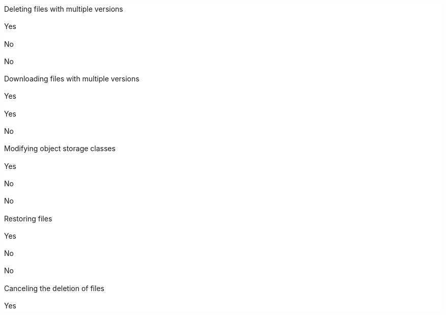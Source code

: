 </td>
</tr>
<tr id="row148786344325"><td class="cellrowborder" valign="top" width="35.75714285714287%" headers="mcps1.2.5.1.1 "><p id="p38781534163214"><a name="p38781534163214"></a><a name="p38781534163214"></a>Deleting files with multiple versions</p>
</td>
<td class="cellrowborder" valign="top" width="21.385714285714286%" headers="mcps1.2.5.1.2 "><p id="p168781734153213"><a name="p168781734153213"></a><a name="p168781734153213"></a>Yes</p>
</td>
<td class="cellrowborder" valign="top" width="21.45714285714286%" headers="mcps1.2.5.1.3 "><p id="p287893433210"><a name="p287893433210"></a><a name="p287893433210"></a>No</p>
</td>
<td class="cellrowborder" valign="top" width="21.4%" headers="mcps1.2.5.1.4 "><p id="p1587833473213"><a name="p1587833473213"></a><a name="p1587833473213"></a>No</p>
</td>
</tr>
<tr id="row2087817349322"><td class="cellrowborder" valign="top" width="35.75714285714287%" headers="mcps1.2.5.1.1 "><p id="p287993411325"><a name="p287993411325"></a><a name="p287993411325"></a>Downloading files with multiple versions</p>
</td>
<td class="cellrowborder" valign="top" width="21.385714285714286%" headers="mcps1.2.5.1.2 "><p id="p188795346321"><a name="p188795346321"></a><a name="p188795346321"></a>Yes</p>
</td>
<td class="cellrowborder" valign="top" width="21.45714285714286%" headers="mcps1.2.5.1.3 "><p id="p7879103419329"><a name="p7879103419329"></a><a name="p7879103419329"></a>Yes</p>
</td>
<td class="cellrowborder" valign="top" width="21.4%" headers="mcps1.2.5.1.4 "><p id="p48791134133216"><a name="p48791134133216"></a><a name="p48791134133216"></a>No</p>
</td>
</tr>
<tr id="row987919344325"><td class="cellrowborder" valign="top" width="35.75714285714287%" headers="mcps1.2.5.1.1 "><p id="p287953463220"><a name="p287953463220"></a><a name="p287953463220"></a>Modifying object storage classes</p>
</td>
<td class="cellrowborder" valign="top" width="21.385714285714286%" headers="mcps1.2.5.1.2 "><p id="p18879193483210"><a name="p18879193483210"></a><a name="p18879193483210"></a>Yes</p>
</td>
<td class="cellrowborder" valign="top" width="21.45714285714286%" headers="mcps1.2.5.1.3 "><p id="p10879134153219"><a name="p10879134153219"></a><a name="p10879134153219"></a>No</p>
</td>
<td class="cellrowborder" valign="top" width="21.4%" headers="mcps1.2.5.1.4 "><p id="p1087913419325"><a name="p1087913419325"></a><a name="p1087913419325"></a>No</p>
</td>
</tr>
<tr id="row108790349328"><td class="cellrowborder" valign="top" width="35.75714285714287%" headers="mcps1.2.5.1.1 "><p id="p7879203433218"><a name="p7879203433218"></a><a name="p7879203433218"></a>Restoring files</p>
</td>
<td class="cellrowborder" valign="top" width="21.385714285714286%" headers="mcps1.2.5.1.2 "><p id="p9879173411327"><a name="p9879173411327"></a><a name="p9879173411327"></a>Yes</p>
</td>
<td class="cellrowborder" valign="top" width="21.45714285714286%" headers="mcps1.2.5.1.3 "><p id="p2087913346324"><a name="p2087913346324"></a><a name="p2087913346324"></a>No</p>
</td>
<td class="cellrowborder" valign="top" width="21.4%" headers="mcps1.2.5.1.4 "><p id="p11879173416321"><a name="p11879173416321"></a><a name="p11879173416321"></a>No</p>
</td>
</tr>
<tr id="row2879153418326"><td class="cellrowborder" valign="top" width="35.75714285714287%" headers="mcps1.2.5.1.1 "><p id="p1288033410329"><a name="p1288033410329"></a><a name="p1288033410329"></a>Canceling the deletion of files</p>
</td>
<td class="cellrowborder" valign="top" width="21.385714285714286%" headers="mcps1.2.5.1.2 "><p id="p1488018348328"><a name="p1488018348328"></a><a name="p1488018348328"></a>Yes</p>